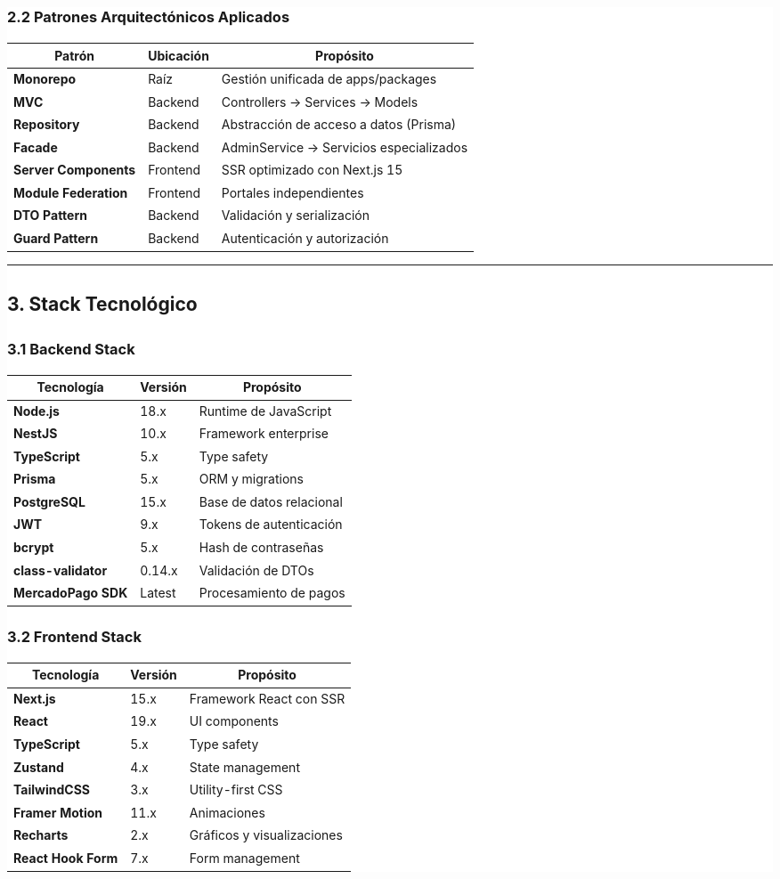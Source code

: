 ### 2.2 Patrones Arquitectónicos Aplicados

| Patrón | Ubicación | Propósito |
|--------|-----------|-----------|
| **Monorepo** | Raíz | Gestión unificada de apps/packages |
| **MVC** | Backend | Controllers → Services → Models |
| **Repository** | Backend | Abstracción de acceso a datos (Prisma) |
| **Facade** | Backend | AdminService → Servicios especializados |
| **Server Components** | Frontend | SSR optimizado con Next.js 15 |
| **Module Federation** | Frontend | Portales independientes |
| **DTO Pattern** | Backend | Validación y serialización |
| **Guard Pattern** | Backend | Autenticación y autorización |

---

## 3. Stack Tecnológico

### 3.1 Backend Stack

| Tecnología | Versión | Propósito |
|------------|---------|-----------|
| **Node.js** | 18.x | Runtime de JavaScript |
| **NestJS** | 10.x | Framework enterprise |
| **TypeScript** | 5.x | Type safety |
| **Prisma** | 5.x | ORM y migrations |
| **PostgreSQL** | 15.x | Base de datos relacional |
| **JWT** | 9.x | Tokens de autenticación |
| **bcrypt** | 5.x | Hash de contraseñas |
| **class-validator** | 0.14.x | Validación de DTOs |
| **MercadoPago SDK** | Latest | Procesamiento de pagos |

### 3.2 Frontend Stack

| Tecnología | Versión | Propósito |
|------------|---------|-----------|
| **Next.js** | 15.x | Framework React con SSR |
| **React** | 19.x | UI components |
| **TypeScript** | 5.x | Type safety |
| **Zustand** | 4.x | State management |
| **TailwindCSS** | 3.x | Utility-first CSS |
| **Framer Motion** | 11.x | Animaciones |
| **Recharts** | 2.x | Gráficos y visualizaciones |
| **React Hook Form** | 7.x | Form management |
